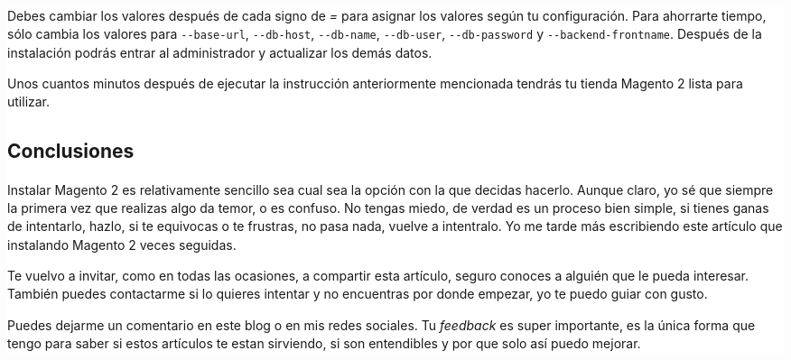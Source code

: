 Debes cambiar los valores después de cada signo de <i>=</i> para asignar los valores según tu configuración. Para ahorrarte tiempo, sólo cambia los valores para `--base-url`, `--db-host`, `--db-name`, `--db-user`, `--db-password` y `--backend-frontname`. Después de la instalación podrás entrar al administrador y actualizar los demás datos.

Unos cuantos minutos después de ejecutar la instrucción anteriormente mencionada tendrás tu tienda Magento 2 lista para utilizar.

## Conclusiones

Instalar Magento 2 es relativamente sencillo sea cual sea la opción con la que decidas hacerlo. Aunque claro, yo sé que siempre la primera vez que realizas algo da temor, o es confuso. No tengas miedo, de verdad es un proceso bien simple, si tienes ganas de intentarlo, hazlo, si te equivocas o te frustras, no pasa nada, vuelve a intentralo. Yo me tarde más escribiendo este artículo que instalando Magento 2 veces seguidas.

Te vuelvo a invitar, como en todas las ocasiones, a compartir esta artículo, seguro conoces a alguién que le pueda interesar. También puedes contactarme si lo quieres intentar y no encuentras por donde empezar, yo te puedo guiar con gusto.

Puedes dejarme un comentario en este blog o en mis redes sociales. Tu <i>feedback</i> es super importante, es la única forma que tengo para saber si estos artículos te estan sirviendo, si son entendibles y por que solo así puedo mejorar.